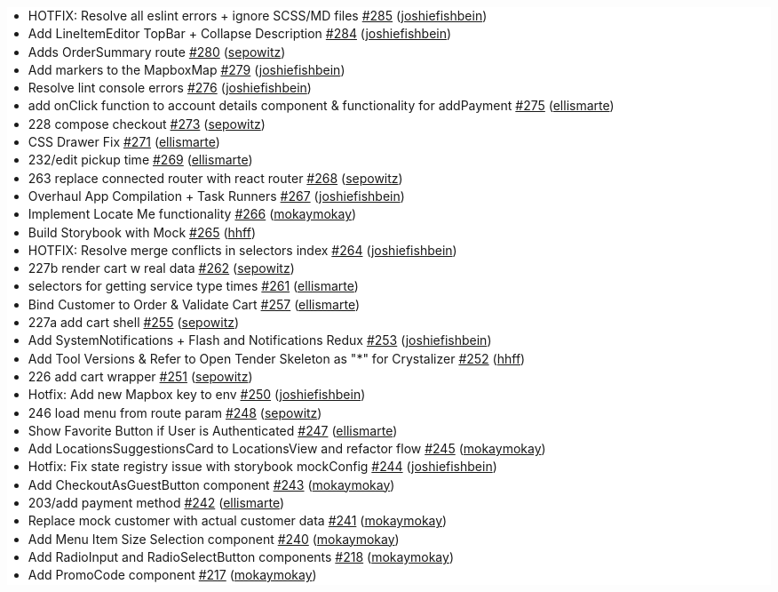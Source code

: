 - HOTFIX: Resolve all eslint errors + ignore SCSS/MD files [\#285](https://github.com/BetterBOH/open-tender-skeleton/pull/285) ([joshiefishbein](https://github.com/joshiefishbein))
- Add LineItemEditor TopBar + Collapse Description [\#284](https://github.com/BetterBOH/open-tender-skeleton/pull/284) ([joshiefishbein](https://github.com/joshiefishbein))
- Adds OrderSummary route [\#280](https://github.com/BetterBOH/open-tender-skeleton/pull/280) ([sepowitz](https://github.com/sepowitz))
- Add markers to the MapboxMap [\#279](https://github.com/BetterBOH/open-tender-skeleton/pull/279) ([joshiefishbein](https://github.com/joshiefishbein))
- Resolve lint console errors [\#276](https://github.com/BetterBOH/open-tender-skeleton/pull/276) ([joshiefishbein](https://github.com/joshiefishbein))
- add onClick function to account details component & functionality for addPayment [\#275](https://github.com/BetterBOH/open-tender-skeleton/pull/275) ([ellismarte](https://github.com/ellismarte))
- 228 compose checkout [\#273](https://github.com/BetterBOH/open-tender-skeleton/pull/273) ([sepowitz](https://github.com/sepowitz))
- CSS Drawer Fix [\#271](https://github.com/BetterBOH/open-tender-skeleton/pull/271) ([ellismarte](https://github.com/ellismarte))
- 232/edit pickup time [\#269](https://github.com/BetterBOH/open-tender-skeleton/pull/269) ([ellismarte](https://github.com/ellismarte))
- 263 replace connected router with react router [\#268](https://github.com/BetterBOH/open-tender-skeleton/pull/268) ([sepowitz](https://github.com/sepowitz))
- Overhaul App Compilation + Task Runners [\#267](https://github.com/BetterBOH/open-tender-skeleton/pull/267) ([joshiefishbein](https://github.com/joshiefishbein))
- Implement Locate Me functionality [\#266](https://github.com/BetterBOH/open-tender-skeleton/pull/266) ([mokaymokay](https://github.com/mokaymokay))
- Build Storybook with Mock [\#265](https://github.com/BetterBOH/open-tender-skeleton/pull/265) ([hhff](https://github.com/hhff))
- HOTFIX: Resolve merge conflicts in selectors index [\#264](https://github.com/BetterBOH/open-tender-skeleton/pull/264) ([joshiefishbein](https://github.com/joshiefishbein))
- 227b render cart w real data [\#262](https://github.com/BetterBOH/open-tender-skeleton/pull/262) ([sepowitz](https://github.com/sepowitz))
- selectors for getting service type times [\#261](https://github.com/BetterBOH/open-tender-skeleton/pull/261) ([ellismarte](https://github.com/ellismarte))
- Bind Customer to Order & Validate Cart [\#257](https://github.com/BetterBOH/open-tender-skeleton/pull/257) ([ellismarte](https://github.com/ellismarte))
- 227a add cart shell [\#255](https://github.com/BetterBOH/open-tender-skeleton/pull/255) ([sepowitz](https://github.com/sepowitz))
- Add SystemNotifications + Flash and Notifications Redux [\#253](https://github.com/BetterBOH/open-tender-skeleton/pull/253) ([joshiefishbein](https://github.com/joshiefishbein))
- Add Tool Versions & Refer to Open Tender Skeleton as "\*" for Crystalizer [\#252](https://github.com/BetterBOH/open-tender-skeleton/pull/252) ([hhff](https://github.com/hhff))
- 226 add cart wrapper [\#251](https://github.com/BetterBOH/open-tender-skeleton/pull/251) ([sepowitz](https://github.com/sepowitz))
- Hotfix: Add new Mapbox key to env [\#250](https://github.com/BetterBOH/open-tender-skeleton/pull/250) ([joshiefishbein](https://github.com/joshiefishbein))
- 246 load menu from route param [\#248](https://github.com/BetterBOH/open-tender-skeleton/pull/248) ([sepowitz](https://github.com/sepowitz))
- Show Favorite Button if User is Authenticated [\#247](https://github.com/BetterBOH/open-tender-skeleton/pull/247) ([ellismarte](https://github.com/ellismarte))
- Add LocationsSuggestionsCard to LocationsView and refactor flow [\#245](https://github.com/BetterBOH/open-tender-skeleton/pull/245) ([mokaymokay](https://github.com/mokaymokay))
- Hotfix: Fix state registry issue with storybook mockConfig [\#244](https://github.com/BetterBOH/open-tender-skeleton/pull/244) ([joshiefishbein](https://github.com/joshiefishbein))
- Add CheckoutAsGuestButton component [\#243](https://github.com/BetterBOH/open-tender-skeleton/pull/243) ([mokaymokay](https://github.com/mokaymokay))
- 203/add payment method [\#242](https://github.com/BetterBOH/open-tender-skeleton/pull/242) ([ellismarte](https://github.com/ellismarte))
- Replace mock customer with actual customer data [\#241](https://github.com/BetterBOH/open-tender-skeleton/pull/241) ([mokaymokay](https://github.com/mokaymokay))
- Add Menu Item Size Selection component [\#240](https://github.com/BetterBOH/open-tender-skeleton/pull/240) ([mokaymokay](https://github.com/mokaymokay))
- Add RadioInput and RadioSelectButton components [\#218](https://github.com/BetterBOH/open-tender-skeleton/pull/218) ([mokaymokay](https://github.com/mokaymokay))
- Add PromoCode component [\#217](https://github.com/BetterBOH/open-tender-skeleton/pull/217) ([mokaymokay](https://github.com/mokaymokay))